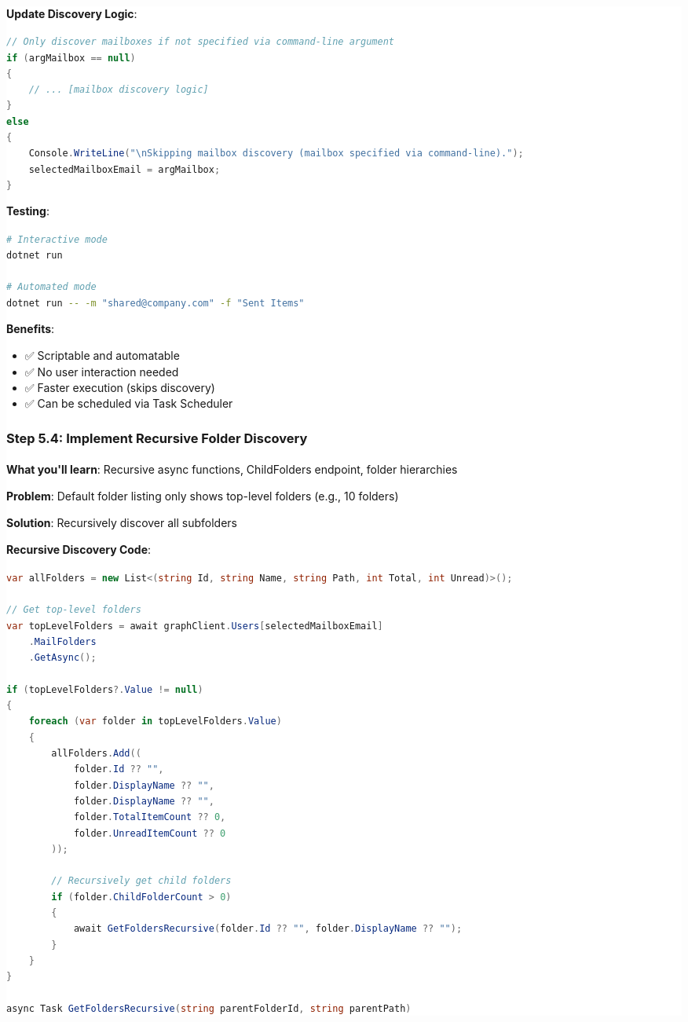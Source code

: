 **Update Discovery Logic**:
```csharp
// Only discover mailboxes if not specified via command-line argument
if (argMailbox == null)
{
    // ... [mailbox discovery logic]
}
else
{
    Console.WriteLine("\nSkipping mailbox discovery (mailbox specified via command-line).");
    selectedMailboxEmail = argMailbox;
}
```

**Testing**:
```bash
# Interactive mode
dotnet run

# Automated mode
dotnet run -- -m "shared@company.com" -f "Sent Items"
```

**Benefits**:
- ✅ Scriptable and automatable
- ✅ No user interaction needed
- ✅ Faster execution (skips discovery)
- ✅ Can be scheduled via Task Scheduler

### Step 5.4: Implement Recursive Folder Discovery

**What you'll learn**: Recursive async functions, ChildFolders endpoint, folder hierarchies

**Problem**: Default folder listing only shows top-level folders (e.g., 10 folders)

**Solution**: Recursively discover all subfolders

**Recursive Discovery Code**:
```csharp
var allFolders = new List<(string Id, string Name, string Path, int Total, int Unread)>();

// Get top-level folders
var topLevelFolders = await graphClient.Users[selectedMailboxEmail]
    .MailFolders
    .GetAsync();

if (topLevelFolders?.Value != null)
{
    foreach (var folder in topLevelFolders.Value)
    {
        allFolders.Add((
            folder.Id ?? "",
            folder.DisplayName ?? "",
            folder.DisplayName ?? "",
            folder.TotalItemCount ?? 0,
            folder.UnreadItemCount ?? 0
        ));

        // Recursively get child folders
        if (folder.ChildFolderCount > 0)
        {
            await GetFoldersRecursive(folder.Id ?? "", folder.DisplayName ?? "");
        }
    }
}

async Task GetFoldersRecursive(string parentFolderId, string parentPath)
```